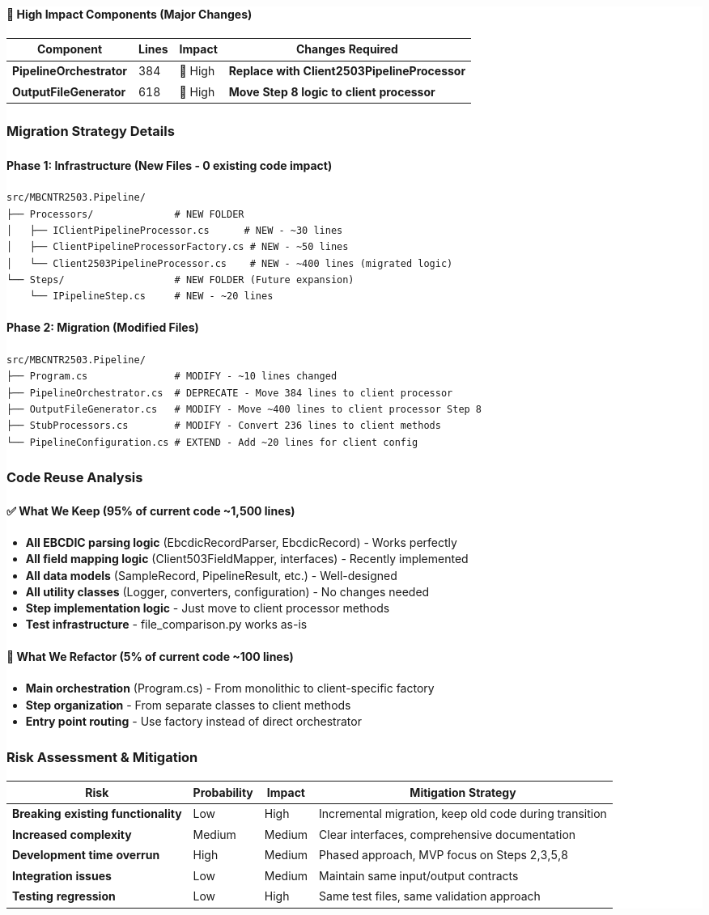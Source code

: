 #### **🔴 High Impact Components** (Major Changes)
| Component | Lines | Impact | Changes Required |
|-----------|-------|--------|------------------|
| **PipelineOrchestrator** | 384 | 🔴 High | **Replace with Client2503PipelineProcessor** |
| **OutputFileGenerator** | 618 | 🔴 High | **Move Step 8 logic to client processor** |

### **Migration Strategy Details**

#### **Phase 1: Infrastructure** (New Files - 0 existing code impact)
```
src/MBCNTR2503.Pipeline/
├── Processors/              # NEW FOLDER
│   ├── IClientPipelineProcessor.cs      # NEW - ~30 lines
│   ├── ClientPipelineProcessorFactory.cs # NEW - ~50 lines
│   └── Client2503PipelineProcessor.cs    # NEW - ~400 lines (migrated logic)
└── Steps/                   # NEW FOLDER (Future expansion)
    └── IPipelineStep.cs     # NEW - ~20 lines
```

#### **Phase 2: Migration** (Modified Files)
```
src/MBCNTR2503.Pipeline/
├── Program.cs               # MODIFY - ~10 lines changed
├── PipelineOrchestrator.cs  # DEPRECATE - Move 384 lines to client processor
├── OutputFileGenerator.cs   # MODIFY - Move ~400 lines to client processor Step 8
├── StubProcessors.cs        # MODIFY - Convert 236 lines to client methods
└── PipelineConfiguration.cs # EXTEND - Add ~20 lines for client config
```

### **Code Reuse Analysis**

#### **✅ What We Keep (95% of current code ~1,500 lines)**
- **All EBCDIC parsing logic** (EbcdicRecordParser, EbcdicRecord) - Works perfectly
- **All field mapping logic** (Client503FieldMapper, interfaces) - Recently implemented
- **All data models** (SampleRecord, PipelineResult, etc.) - Well-designed
- **All utility classes** (Logger, converters, configuration) - No changes needed
- **Step implementation logic** - Just move to client processor methods
- **Test infrastructure** - file_comparison.py works as-is

#### **🔄 What We Refactor (5% of current code ~100 lines)**
- **Main orchestration** (Program.cs) - From monolithic to client-specific factory
- **Step organization** - From separate classes to client methods  
- **Entry point routing** - Use factory instead of direct orchestrator

### **Risk Assessment & Mitigation**

| Risk | Probability | Impact | Mitigation Strategy |
|------|-------------|---------|---------------------|
| **Breaking existing functionality** | Low | High | Incremental migration, keep old code during transition |
| **Increased complexity** | Medium | Medium | Clear interfaces, comprehensive documentation |
| **Development time overrun** | High | Medium | Phased approach, MVP focus on Steps 2,3,5,8 |
| **Integration issues** | Low | Medium | Maintain same input/output contracts |
| **Testing regression** | Low | High | Same test files, same validation approach |
